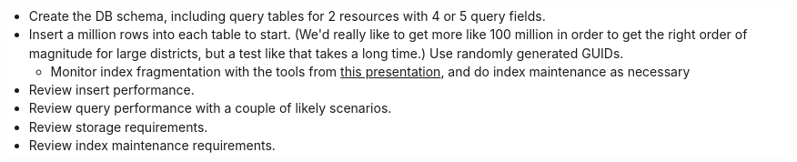 - Create the DB schema, including query tables for 2 resources with 4 or 5 query fields.
- Insert a million rows into each table to start. (We'd really like to get more like 100 million in order to
  get the right order of magnitude for large districts, but a test like that takes a long time.) Use randomly
  generated GUIDs.
  - Monitor index fragmentation with the tools from [this
    presentation](https://www.youtube.com/watch?v=nc4CMo7VSPo), and do index maintenance as necessary
- Review insert performance.
- Review query performance with a couple of likely scenarios.
- Review storage requirements.
- Review index maintenance requirements.

